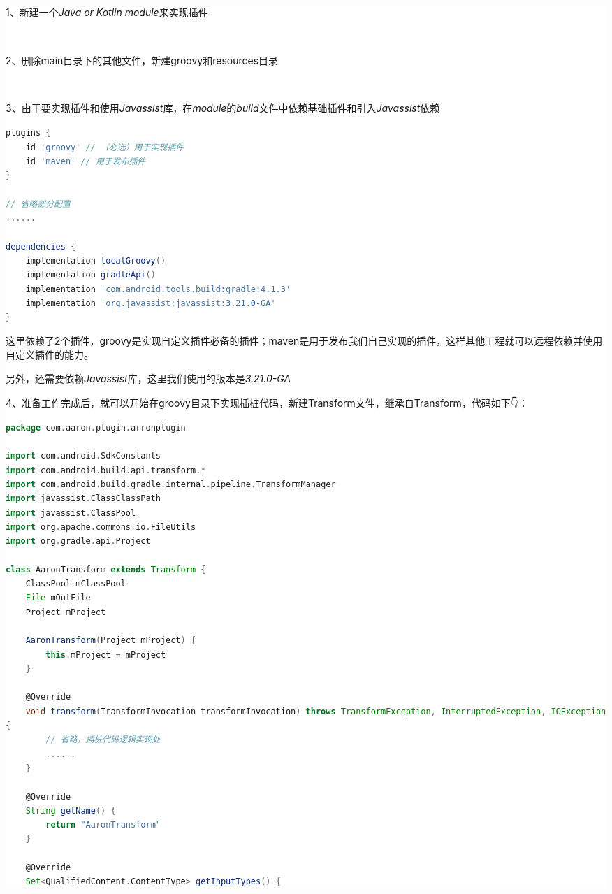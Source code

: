 1、新建一个*Java or Kotlin module*来实现插件

<img src="file:///Users/mtdp/Library/Application%20Support/marktext/images/2022-11-21-17-47-59-image.png" title="" alt="" width="348">

2、删除main目录下的其他文件，新建groovy和resources目录

<img src="file:///Users/mtdp/Library/Application%20Support/marktext/images/2022-11-21-17-49-21-image.png" title="" alt="" width="349">

3、由于要实现插件和使用*Javassist*库，在*module*的*build*文件中依赖基础插件和引入*Javassist*依赖

```groovy
plugins {
    id 'groovy' // （必选）用于实现插件
    id 'maven' // 用于发布插件
}

// 省略部分配置
......

dependencies {
    implementation localGroovy()
    implementation gradleApi()
    implementation 'com.android.tools.build:gradle:4.1.3'
    implementation 'org.javassist:javassist:3.21.0-GA'
}
```

这里依赖了2个插件，groovy是实现自定义插件必备的插件；maven是用于发布我们自己实现的插件，这样其他工程就可以远程依赖并使用自定义插件的能力。

另外，还需要依赖*Javassist*库，这里我们使用的版本是*3.21.0-GA*

4、准备工作完成后，就可以开始在groovy目录下实现插桩代码，新建Transform文件，继承自Transform，代码如下👇：

```groovy
package com.aaron.plugin.arronplugin

import com.android.SdkConstants
import com.android.build.api.transform.*
import com.android.build.gradle.internal.pipeline.TransformManager
import javassist.ClassClassPath
import javassist.ClassPool
import org.apache.commons.io.FileUtils
import org.gradle.api.Project

class AaronTransform extends Transform {
    ClassPool mClassPool
    File mOutFile
    Project mProject

    AaronTransform(Project mProject) {
        this.mProject = mProject
    }

    @Override
    void transform(TransformInvocation transformInvocation) throws TransformException, InterruptedException, IOException {
        // 省略，插桩代码逻辑实现处
        ......
    }

    @Override
    String getName() {
        return "AaronTransform"
    }

    @Override
    Set<QualifiedContent.ContentType> getInputTypes() {
```